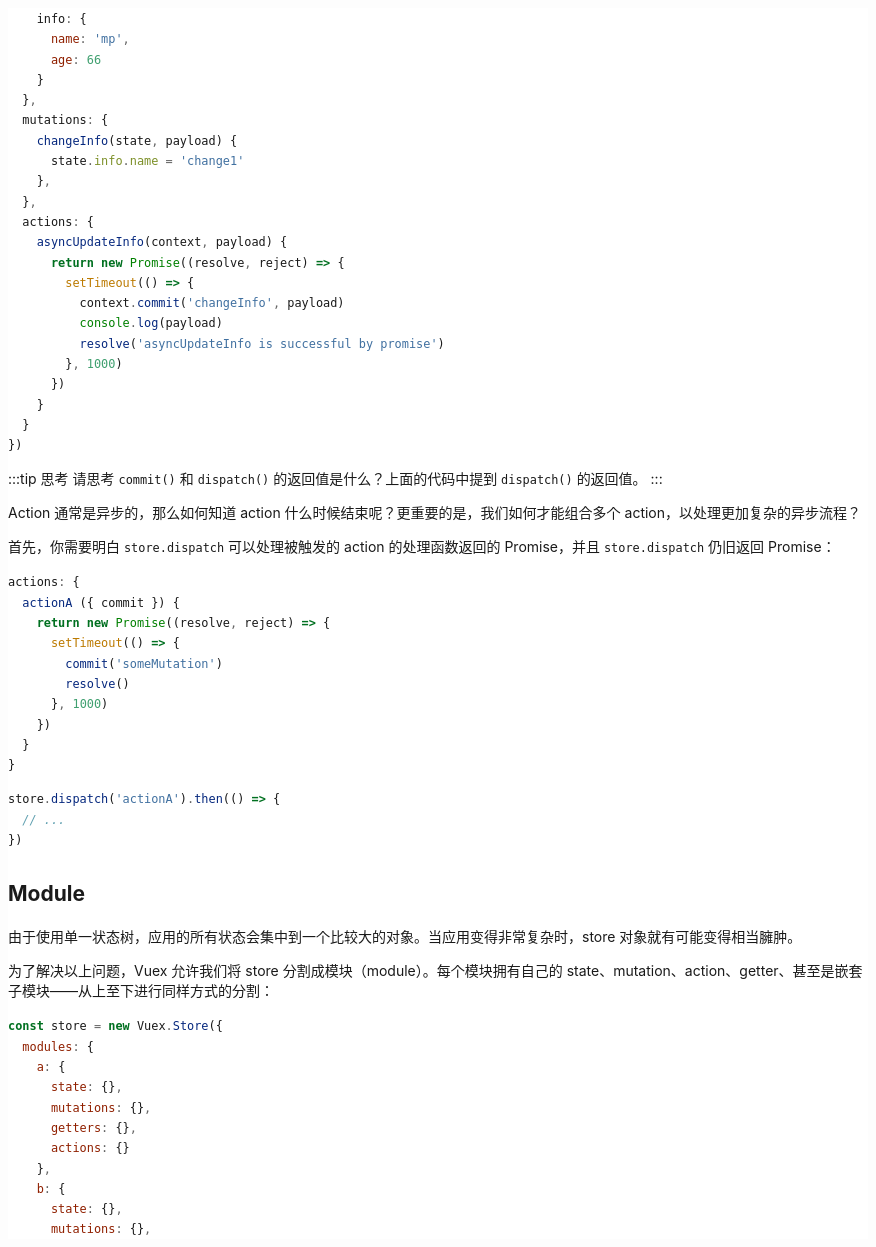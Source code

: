 ```js
    info: {
      name: 'mp',
      age: 66
    }
  },
  mutations: {
    changeInfo(state, payload) {
      state.info.name = 'change1'
    },
  },
  actions: {
    asyncUpdateInfo(context, payload) {
      return new Promise((resolve, reject) => {
        setTimeout(() => {
          context.commit('changeInfo', payload)
          console.log(payload)
          resolve('asyncUpdateInfo is successful by promise')
        }, 1000)
      })
    }
  }
})
```
:::tip 思考
请思考 `commit()` 和 `dispatch()` 的返回值是什么？上面的代码中提到 `dispatch()` 的返回值。
:::

Action 通常是异步的，那么如何知道 action 什么时候结束呢？更重要的是，我们如何才能组合多个 action，以处理更加复杂的异步流程？

首先，你需要明白 `store.dispatch` 可以处理被触发的 action 的处理函数返回的 Promise，并且 `store.dispatch` 仍旧返回 Promise：
```js
actions: {
  actionA ({ commit }) {
    return new Promise((resolve, reject) => {
      setTimeout(() => {
        commit('someMutation')
        resolve()
      }, 1000)
    })
  }
}
```
```js
store.dispatch('actionA').then(() => {
  // ...
})
```

## Module
由于使用单一状态树，应用的所有状态会集中到一个比较大的对象。当应用变得非常复杂时，store 对象就有可能变得相当臃肿。 

为了解决以上问题，Vuex 允许我们将 store 分割成模块（module）。每个模块拥有自己的 state、mutation、action、getter、甚至是嵌套子模块——从上至下进行同样方式的分割：
```js
const store = new Vuex.Store({
  modules: {
    a: {
      state: {},
      mutations: {},
      getters: {},
      actions: {}
    },
    b: {
      state: {},
      mutations: {},
```